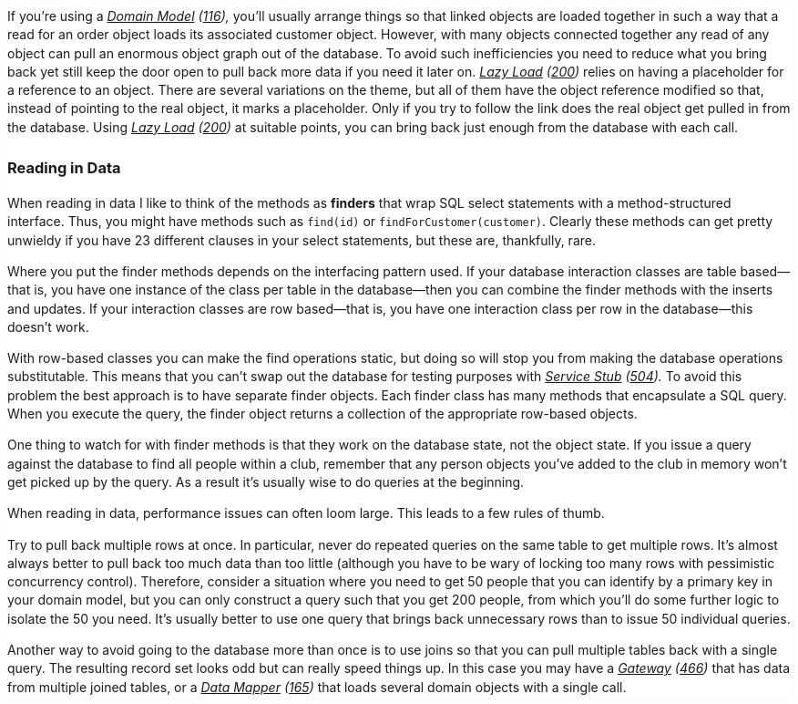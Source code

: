If you’re using a *[Domain Model](https://learning.oreilly.com/library/view/patterns-of-enterprise/0321127420/ch09.html#ch09lev1sec2) ([116](https://learning.oreilly.com/library/view/patterns-of-enterprise/0321127420/ch09.html#page_116)),* you’ll usually arrange things so that linked objects are loaded together in such a way that a read for an order object loads its associated customer object. However, with many objects connected together any read of any object can pull an enormous object graph out of the database. To avoid such inefficiencies you need to reduce what you bring back yet still keep the door open to pull back more data if you need it later on. *[Lazy Load](https://learning.oreilly.com/library/view/patterns-of-enterprise/0321127420/ch11.html#ch11lev1sec3) ([200](https://learning.oreilly.com/library/view/patterns-of-enterprise/0321127420/ch11.html#page_200))* relies on having a placeholder for a reference to an object. There are several variations on the theme, but all of them have the object reference modified so that, instead of pointing to the real object, it marks a placeholder. Only if you try to follow the link does the real object get pulled in from the database. Using *[Lazy Load](https://learning.oreilly.com/library/view/patterns-of-enterprise/0321127420/ch11.html#ch11lev1sec3) ([200](https://learning.oreilly.com/library/view/patterns-of-enterprise/0321127420/ch11.html#page_200))* at suitable points, you can bring back just enough from the database with each call.

### Reading in Data

When reading in data I like to think of the methods as **finders** that wrap SQL select statements with a method-structured interface. Thus, you might have methods such as `find(id)` or `findForCustomer(customer)`. Clearly these methods can get pretty unwieldy if you have 23 different clauses in your select statements, but these are, thankfully, rare.

Where you put the finder methods depends on the interfacing pattern used. If your database interaction classes are table based—that is, you have one instance of the class per table in the database—then you can combine the finder methods with the inserts and updates. If your interaction classes are row based—that is, you have one interaction class per row in the database—this doesn’t work.

With row-based classes you can make the find operations static, but doing so will stop you from making the database operations substitutable. This means that you can’t swap out the database for testing purposes with *[Service Stub](https://learning.oreilly.com/library/view/patterns-of-enterprise/0321127420/ch18.html#ch18lev1sec10) ([504](https://learning.oreilly.com/library/view/patterns-of-enterprise/0321127420/ch18.html#page_504)).* To avoid this problem the best approach is to have separate finder objects. Each finder class has many methods that encapsulate a SQL query. When you execute the query, the finder object returns a collection of the appropriate row-based objects.

One thing to watch for with finder methods is that they work on the database state, not the object state. If you issue a query against the database to find all people within a club, remember that any person objects you’ve added to the club in memory won’t get picked up by the query. As a result it’s usually wise to do queries at the beginning.

When reading in data, performance issues can often loom large. This leads to a few rules of thumb.

Try to pull back multiple rows at once. In particular, never do repeated queries on the same table to get multiple rows. It’s almost always better to pull back too much data than too little (although you have to be wary of locking too many rows with pessimistic concurrency control). Therefore, consider a situation where you need to get 50 people that you can identify by a primary key in your domain model, but you can only construct a query such that you get 200 people, from which you’ll do some further logic to isolate the 50 you need. It’s usually better to use one query that brings back unnecessary rows than to issue 50 individual queries.

Another way to avoid going to the database more than once is to use joins so that you can pull multiple tables back with a single query. The resulting record set looks odd but can really speed things up. In this case you may have a *[Gateway](https://learning.oreilly.com/library/view/patterns-of-enterprise/0321127420/ch18.html#ch18lev1sec1) ([466](https://learning.oreilly.com/library/view/patterns-of-enterprise/0321127420/ch18.html#page_466))* that has data from multiple joined tables, or a *[Data Mapper](https://learning.oreilly.com/library/view/patterns-of-enterprise/0321127420/ch10.html#ch10lev1sec4) ([165](https://learning.oreilly.com/library/view/patterns-of-enterprise/0321127420/ch10.html#page_165))* that loads several domain objects with a single call.
